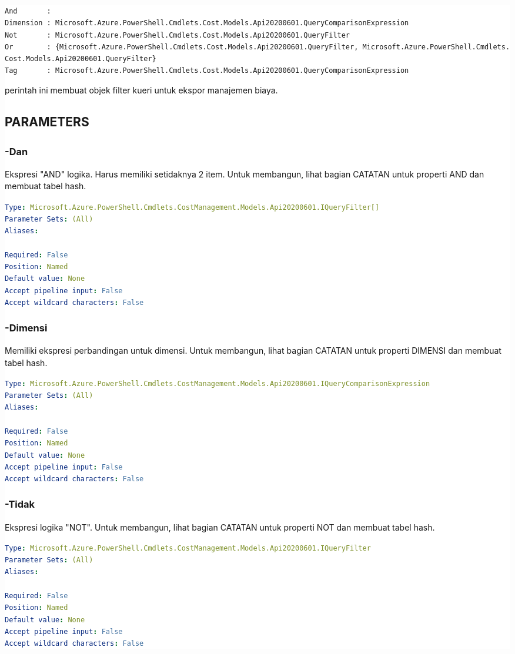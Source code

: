 ```output
And       :
Dimension : Microsoft.Azure.PowerShell.Cmdlets.Cost.Models.Api20200601.QueryComparisonExpression
Not       : Microsoft.Azure.PowerShell.Cmdlets.Cost.Models.Api20200601.QueryFilter
Or        : {Microsoft.Azure.PowerShell.Cmdlets.Cost.Models.Api20200601.QueryFilter, Microsoft.Azure.PowerShell.Cmdlets.Cost.Models.Api20200601.QueryFilter}
Tag       : Microsoft.Azure.PowerShell.Cmdlets.Cost.Models.Api20200601.QueryComparisonExpression
```

perintah ini membuat objek filter kueri untuk ekspor manajemen biaya.

## PARAMETERS

### -Dan
Ekspresi "AND" logika.
Harus memiliki setidaknya 2 item.
Untuk membangun, lihat bagian CATATAN untuk properti AND dan membuat tabel hash.

```yaml
Type: Microsoft.Azure.PowerShell.Cmdlets.CostManagement.Models.Api20200601.IQueryFilter[]
Parameter Sets: (All)
Aliases:

Required: False
Position: Named
Default value: None
Accept pipeline input: False
Accept wildcard characters: False
```

### -Dimensi
Memiliki ekspresi perbandingan untuk dimensi.
Untuk membangun, lihat bagian CATATAN untuk properti DIMENSI dan membuat tabel hash.

```yaml
Type: Microsoft.Azure.PowerShell.Cmdlets.CostManagement.Models.Api20200601.IQueryComparisonExpression
Parameter Sets: (All)
Aliases:

Required: False
Position: Named
Default value: None
Accept pipeline input: False
Accept wildcard characters: False
```

### -Tidak
Ekspresi logika "NOT".
Untuk membangun, lihat bagian CATATAN untuk properti NOT dan membuat tabel hash.

```yaml
Type: Microsoft.Azure.PowerShell.Cmdlets.CostManagement.Models.Api20200601.IQueryFilter
Parameter Sets: (All)
Aliases:

Required: False
Position: Named
Default value: None
Accept pipeline input: False
Accept wildcard characters: False
```
